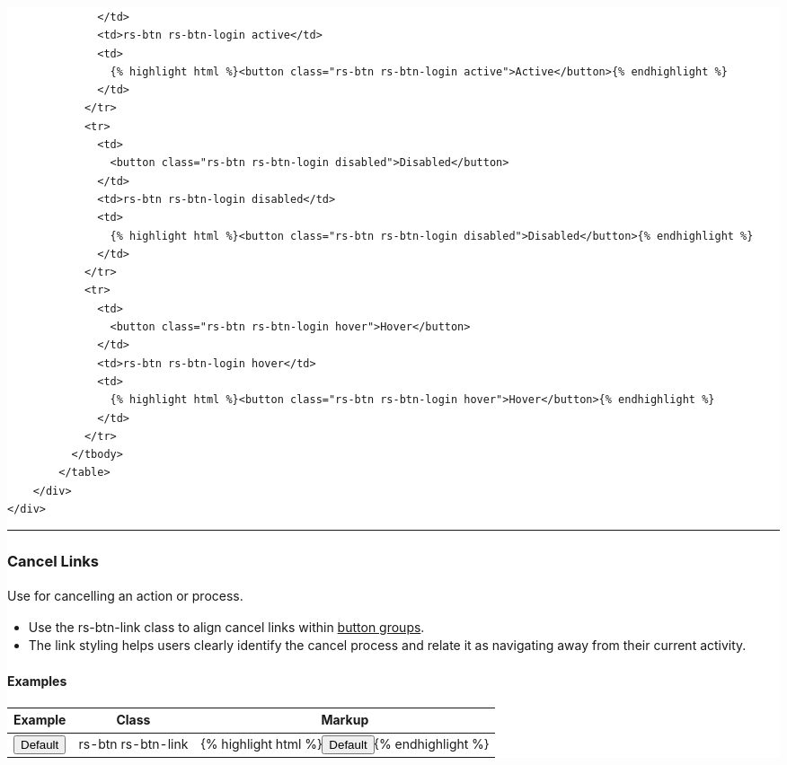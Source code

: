 		          </td>
		          <td>rs-btn rs-btn-login active</td>
		          <td>
		          	{% highlight html %}<button class="rs-btn rs-btn-login active">Active</button>{% endhighlight %}
		          </td>
		        </tr>
		        <tr>
		          <td>
		          	<button class="rs-btn rs-btn-login disabled">Disabled</button>
		          </td>
		          <td>rs-btn rs-btn-login disabled</td>
		          <td>
		          	{% highlight html %}<button class="rs-btn rs-btn-login disabled">Disabled</button>{% endhighlight %}
		          </td>
		        </tr>
		        <tr>
		          <td>
		          	<button class="rs-btn rs-btn-login hover">Hover</button>
		          </td>
		          <td>rs-btn rs-btn-login hover</td>
		          <td>
		          	{% highlight html %}<button class="rs-btn rs-btn-login hover">Hover</button>{% endhighlight %}
		          </td>
		        </tr>
		      </tbody>
		    </table>
		</div>
	</div>
</div>
<hr class="subsection-divider" id="cancel-links">
<h3>Cancel Links</h3>
<div class="rs-row">
	<div class="span-3">
		<p>Use for cancelling an action or process.</p>
		<ul>
			<li>Use the rs-btn-link class to align cancel links within <a href="#button-groups">button groups</a>.</li>
			<li>The link styling helps users clearly identify the cancel process and relate it as navigating away from their current activity.</li>
		</ul>
	</div>
	<div class="span-8 offset-1">
		<h4>Examples</h4>
		<div class="list-table">
	    <table>
	      <thead>
	        <tr>
	          <th>Example</th>
	          <th>Class</th>
	          <th>Markup</th>
	        </tr>
	      </thead>
	      <tbody>
	        <tr>
	          <td>
	          	<button class="rs-btn rs-btn-link">Default</button>
	          </td>
	          <td>rs-btn rs-btn-link</td>
	          <td>
	          	{% highlight html %}<button class="rs-btn rs-btn-link">Default</button>{% endhighlight %}
	          </td>
	        </tr>
	        <tr>